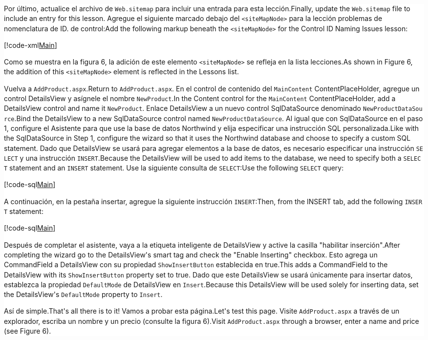 <span data-ttu-id="c29fd-184">Por último, actualice el archivo de `Web.sitemap` para incluir una entrada para esta lección.</span><span class="sxs-lookup"><span data-stu-id="c29fd-184">Finally, update the `Web.sitemap` file to include an entry for this lesson.</span></span> <span data-ttu-id="c29fd-185">Agregue el siguiente marcado debajo del `<siteMapNode>` para la lección problemas de nomenclatura de ID. de control:</span><span class="sxs-lookup"><span data-stu-id="c29fd-185">Add the following markup beneath the `<siteMapNode>` for the Control ID Naming Issues lesson:</span></span>

[!code-xml[Main](interacting-with-the-master-page-from-the-content-page-cs/samples/sample3.xml)]

<span data-ttu-id="c29fd-186">Como se muestra en la figura 6, la adición de este elemento `<siteMapNode>` se refleja en la lista lecciones.</span><span class="sxs-lookup"><span data-stu-id="c29fd-186">As shown in Figure 6, the addition of this `<siteMapNode>` element is reflected in the Lessons list.</span></span>

<span data-ttu-id="c29fd-187">Vuelva a `AddProduct.aspx`.</span><span class="sxs-lookup"><span data-stu-id="c29fd-187">Return to `AddProduct.aspx`.</span></span> <span data-ttu-id="c29fd-188">En el control de contenido del `MainContent` ContentPlaceHolder, agregue un control DetailsView y asígnele el nombre `NewProduct`.</span><span class="sxs-lookup"><span data-stu-id="c29fd-188">In the Content control for the `MainContent` ContentPlaceHolder, add a DetailsView control and name it `NewProduct`.</span></span> <span data-ttu-id="c29fd-189">Enlace DetailsView a un nuevo control SqlDataSource denominado `NewProductDataSource`.</span><span class="sxs-lookup"><span data-stu-id="c29fd-189">Bind the DetailsView to a new SqlDataSource control named `NewProductDataSource`.</span></span> <span data-ttu-id="c29fd-190">Al igual que con SqlDataSource en el paso 1, configure el Asistente para que use la base de datos Northwind y elija especificar una instrucción SQL personalizada.</span><span class="sxs-lookup"><span data-stu-id="c29fd-190">Like with the SqlDataSource in Step 1, configure the wizard so that it uses the Northwind database and choose to specify a custom SQL statement.</span></span> <span data-ttu-id="c29fd-191">Dado que DetailsView se usará para agregar elementos a la base de datos, es necesario especificar una instrucción `SELECT` y una instrucción `INSERT`.</span><span class="sxs-lookup"><span data-stu-id="c29fd-191">Because the DetailsView will be used to add items to the database, we need to specify both a `SELECT` statement and an `INSERT` statement.</span></span> <span data-ttu-id="c29fd-192">Use la siguiente consulta de `SELECT`:</span><span class="sxs-lookup"><span data-stu-id="c29fd-192">Use the following `SELECT` query:</span></span>

[!code-sql[Main](interacting-with-the-master-page-from-the-content-page-cs/samples/sample4.sql)]

<span data-ttu-id="c29fd-193">A continuación, en la pestaña insertar, agregue la siguiente instrucción `INSERT`:</span><span class="sxs-lookup"><span data-stu-id="c29fd-193">Then, from the INSERT tab, add the following `INSERT` statement:</span></span>

[!code-sql[Main](interacting-with-the-master-page-from-the-content-page-cs/samples/sample5.sql)]

<span data-ttu-id="c29fd-194">Después de completar el asistente, vaya a la etiqueta inteligente de DetailsView y active la casilla "habilitar inserción".</span><span class="sxs-lookup"><span data-stu-id="c29fd-194">After completing the wizard go to the DetailsView's smart tag and check the "Enable Inserting" checkbox.</span></span> <span data-ttu-id="c29fd-195">Esto agrega un CommandField a DetailsView con su propiedad `ShowInsertButton` establecida en true.</span><span class="sxs-lookup"><span data-stu-id="c29fd-195">This adds a CommandField to the DetailsView with its `ShowInsertButton` property set to true.</span></span> <span data-ttu-id="c29fd-196">Dado que este DetailsView se usará únicamente para insertar datos, establezca la propiedad `DefaultMode` de DetailsView en `Insert`.</span><span class="sxs-lookup"><span data-stu-id="c29fd-196">Because this DetailsView will be used solely for inserting data, set the DetailsView's `DefaultMode` property to `Insert`.</span></span>

<span data-ttu-id="c29fd-197">Así de simple.</span><span class="sxs-lookup"><span data-stu-id="c29fd-197">That's all there is to it!</span></span> <span data-ttu-id="c29fd-198">Vamos a probar esta página.</span><span class="sxs-lookup"><span data-stu-id="c29fd-198">Let's test this page.</span></span> <span data-ttu-id="c29fd-199">Visite `AddProduct.aspx` a través de un explorador, escriba un nombre y un precio (consulte la figura 6).</span><span class="sxs-lookup"><span data-stu-id="c29fd-199">Visit `AddProduct.aspx` through a browser, enter a name and price (see Figure 6).</span></span>
